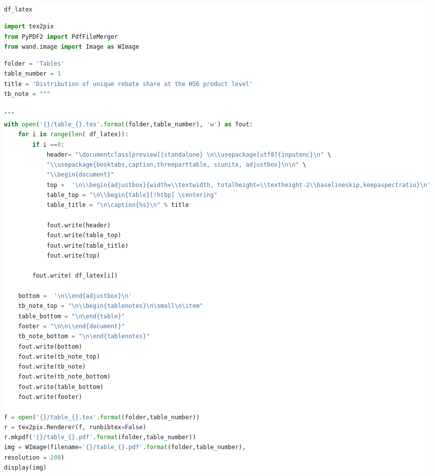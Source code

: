 ```python kernel="python3"
df_latex
```

```python kernel="python3"
import tex2pix
from PyPDF2 import PdfFileMerger
from wand.image import Image as WImage
```

```python kernel="python3"
folder = 'Tables'
table_number = 1
title = 'Distribution of unique rebate share at the HS6 product level'
tb_note = """

"""
with open('{}/table_{}.tex'.format(folder,table_number), 'w') as fout:
    for i in range(len( df_latex)):
        if i ==0:
            header= "\documentclass[preview]{standalone} \n\\usepackage[utf8]{inputenc}\n" \
            "\\usepackage{booktabs,caption,threeparttable, siunitx, adjustbox}\n\n" \
            "\\begin{document}"
            top =  '\n\\begin{adjustbox}{width=\\textwidth, totalheight=\\textheight-2\\baselineskip,keepaspectratio}\n'
            table_top = "\n\\begin{table}[!htbp] \centering"
            table_title = "\n\caption{%s}\n" % title
            
            fout.write(header)
            fout.write(table_top)
            fout.write(table_title)
            fout.write(top)
           
        fout.write( df_latex[i])
    
    bottom =  '\n\\end{adjustbox}\n'
    tb_note_top = "\n\\begin{tablenotes}\n\small\n\item"
    table_bottom = "\n\end{table}"
    footer = "\n\n\\end{document}"
    tb_note_bottom = "\n\end{tablenotes}"
    fout.write(bottom)
    fout.write(tb_note_top)
    fout.write(tb_note)
    fout.write(tb_note_bottom)
    fout.write(table_bottom)
    fout.write(footer)
 
f = open('{}/table_{}.tex'.format(folder,table_number))
r = tex2pix.Renderer(f, runbibtex=False)
r.mkpdf('{}/table_{}.pdf'.format(folder,table_number))
img = WImage(filename='{}/table_{}.pdf'.format(folder,table_number),
resolution = 200)
display(img)
```
